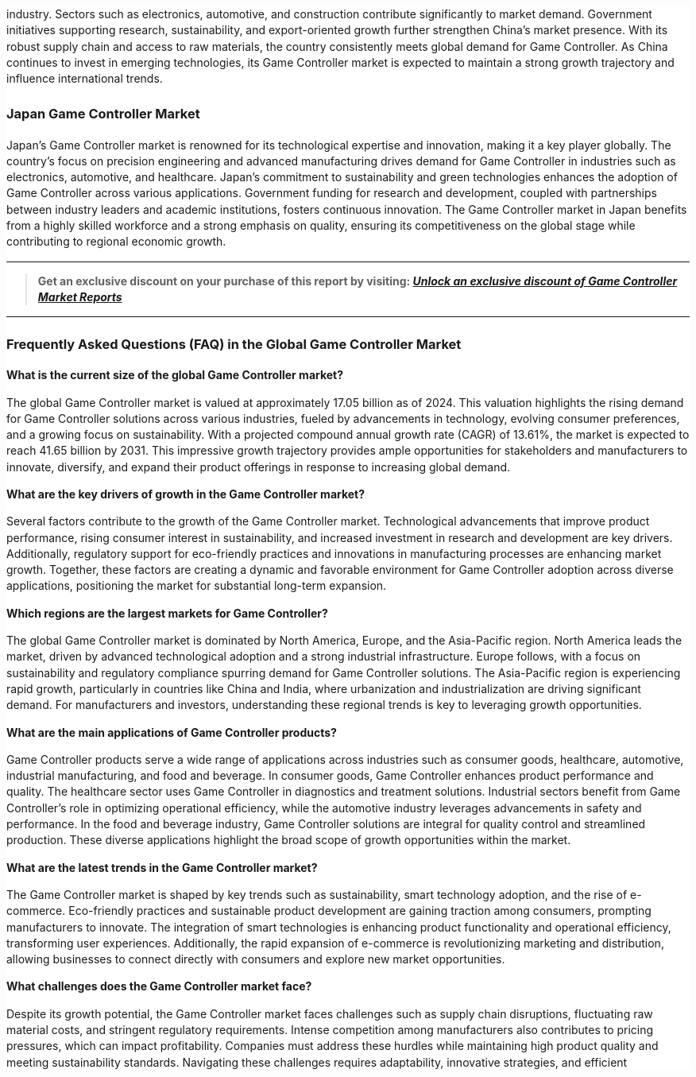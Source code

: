 industry. Sectors such as electronics, automotive, and construction contribute significantly to market demand. Government initiatives supporting research, sustainability, and export-oriented growth further strengthen China&rsquo;s market presence. With its robust supply chain and access to raw materials, the country consistently meets global demand for Game Controller. As China continues to invest in emerging technologies, its Game Controller market is expected to maintain a strong growth trajectory and influence international trends.</p><h3>Japan Game Controller Market</h3><p>Japan&rsquo;s Game Controller market is renowned for its technological expertise and innovation, making it a key player globally. The country&rsquo;s focus on precision engineering and advanced manufacturing drives demand for Game Controller in industries such as electronics, automotive, and healthcare. Japan&rsquo;s commitment to sustainability and green technologies enhances the adoption of Game Controller across various applications. Government funding for research and development, coupled with partnerships between industry leaders and academic institutions, fosters continuous innovation. The Game Controller market in Japan benefits from a highly skilled workforce and a strong emphasis on quality, ensuring its competitiveness on the global stage while contributing to regional economic growth.</p><hr /><blockquote><p><strong>Get an exclusive discount on your purchase of this report by visiting: <em><a href="://marketresearchpulse.com/ask-for-discount/39501?utm_source=Github&amp;utm_medium=025">Unlock an exclusive discount of Game Controller Market Reports</a></em>&nbsp;</strong></p></blockquote><hr /><h3>Frequently Asked Questions (FAQ) in the Global Game Controller Market</h3><p><strong>What is the current size of the global Game Controller market?</strong></p><p>The global Game Controller market is valued at approximately 17.05 billion as of 2024. This valuation highlights the rising demand for Game Controller solutions across various industries, fueled by advancements in technology, evolving consumer preferences, and a growing focus on sustainability. With a projected compound annual growth rate (CAGR) of 13.61%, the market is expected to reach 41.65 billion by 2031. This impressive growth trajectory provides ample opportunities for stakeholders and manufacturers to innovate, diversify, and expand their product offerings in response to increasing global demand.</p><p><strong>What are the key drivers of growth in the Game Controller market?</strong></p><p>Several factors contribute to the growth of the Game Controller market. Technological advancements that improve product performance, rising consumer interest in sustainability, and increased investment in research and development are key drivers. Additionally, regulatory support for eco-friendly practices and innovations in manufacturing processes are enhancing market growth. Together, these factors are creating a dynamic and favorable environment for Game Controller adoption across diverse applications, positioning the market for substantial long-term expansion.</p><p><strong>Which regions are the largest markets for Game Controller?</strong></p><p>The global Game Controller market is dominated by North America, Europe, and the Asia-Pacific region. North America leads the market, driven by advanced technological adoption and a strong industrial infrastructure. Europe follows, with a focus on sustainability and regulatory compliance spurring demand for Game Controller solutions. The Asia-Pacific region is experiencing rapid growth, particularly in countries like China and India, where urbanization and industrialization are driving significant demand. For manufacturers and investors, understanding these regional trends is key to leveraging growth opportunities.</p><p><strong>What are the main applications of Game Controller products?</strong></p><p>Game Controller products serve a wide range of applications across industries such as consumer goods, healthcare, automotive, industrial manufacturing, and food and beverage. In consumer goods, Game Controller enhances product performance and quality. The healthcare sector uses Game Controller in diagnostics and treatment solutions. Industrial sectors benefit from Game Controller&rsquo;s role in optimizing operational efficiency, while the automotive industry leverages advancements in safety and performance. In the food and beverage industry, Game Controller solutions are integral for quality control and streamlined production. These diverse applications highlight the broad scope of growth opportunities within the market.</p><p><strong>What are the latest trends in the Game Controller market?</strong></p><p>The Game Controller market is shaped by key trends such as sustainability, smart technology adoption, and the rise of e-commerce. Eco-friendly practices and sustainable product development are gaining traction among consumers, prompting manufacturers to innovate. The integration of smart technologies is enhancing product functionality and operational efficiency, transforming user experiences. Additionally, the rapid expansion of e-commerce is revolutionizing marketing and distribution, allowing businesses to connect directly with consumers and explore new market opportunities.</p><p><strong>What challenges does the Game Controller market face?</strong></p><p>Despite its growth potential, the Game Controller market faces challenges such as supply chain disruptions, fluctuating raw material costs, and stringent regulatory requirements. Intense competition among manufacturers also contributes to pricing pressures, which can impact profitability. Companies must address these hurdles while maintaining high product quality and meeting sustainability standards. Navigating these challenges requires adaptability, innovative strategies, and efficient